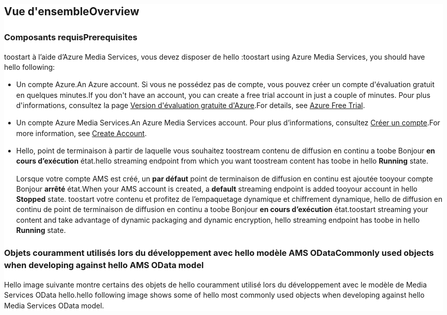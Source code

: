 ## <a name="overview"></a><span data-ttu-id="8998d-110">Vue d'ensemble</span><span class="sxs-lookup"><span data-stu-id="8998d-110">Overview</span></span>

### <a name="prerequisites"></a><span data-ttu-id="8998d-111">Composants requis</span><span class="sxs-lookup"><span data-stu-id="8998d-111">Prerequisites</span></span>

<span data-ttu-id="8998d-112">toostart à l’aide d’Azure Media Services, vous devez disposer de hello :</span><span class="sxs-lookup"><span data-stu-id="8998d-112">toostart using Azure Media Services, you should have hello following:</span></span>

* <span data-ttu-id="8998d-113">Un compte Azure.</span><span class="sxs-lookup"><span data-stu-id="8998d-113">An Azure account.</span></span> <span data-ttu-id="8998d-114">Si vous ne possédez pas de compte, vous pouvez créer un compte d'évaluation gratuit en quelques minutes.</span><span class="sxs-lookup"><span data-stu-id="8998d-114">If you don't have an account, you can create a free trial account in just a couple of minutes.</span></span> <span data-ttu-id="8998d-115">Pour plus d'informations, consultez la page [Version d'évaluation gratuite d'Azure](https://azure.microsoft.com).</span><span class="sxs-lookup"><span data-stu-id="8998d-115">For details, see [Azure Free Trial](https://azure.microsoft.com).</span></span>
* <span data-ttu-id="8998d-116">Un compte Azure Media Services.</span><span class="sxs-lookup"><span data-stu-id="8998d-116">An Azure Media Services account.</span></span> <span data-ttu-id="8998d-117">Pour plus d’informations, consultez [Créer un compte](media-services-portal-create-account.md).</span><span class="sxs-lookup"><span data-stu-id="8998d-117">For more information, see [Create Account](media-services-portal-create-account.md).</span></span>
* <span data-ttu-id="8998d-118">Hello, point de terminaison à partir de laquelle vous souhaitez toostream contenu de diffusion en continu a toobe Bonjour **en cours d’exécution** état.</span><span class="sxs-lookup"><span data-stu-id="8998d-118">hello streaming endpoint from which you want toostream content has toobe in hello **Running** state.</span></span>

    <span data-ttu-id="8998d-119">Lorsque votre compte AMS est créé, un **par défaut** point de terminaison de diffusion en continu est ajoutée tooyour compte Bonjour **arrêté** état.</span><span class="sxs-lookup"><span data-stu-id="8998d-119">When your AMS account is created, a **default** streaming endpoint is added tooyour account in hello **Stopped** state.</span></span> <span data-ttu-id="8998d-120">toostart votre contenu et profitez de l’empaquetage dynamique et chiffrement dynamique, hello de diffusion en continu de point de terminaison de diffusion en continu a toobe Bonjour **en cours d’exécution** état.</span><span class="sxs-lookup"><span data-stu-id="8998d-120">toostart streaming your content and take advantage of dynamic packaging and dynamic encryption, hello streaming endpoint has toobe in hello **Running** state.</span></span>

### <a name="commonly-used-objects-when-developing-against-hello-ams-odata-model"></a><span data-ttu-id="8998d-121">Objets couramment utilisés lors du développement avec hello modèle AMS OData</span><span class="sxs-lookup"><span data-stu-id="8998d-121">Commonly used objects when developing against hello AMS OData model</span></span>

<span data-ttu-id="8998d-122">Hello image suivante montre certains des objets de hello couramment utilisé lors du développement avec le modèle de Media Services OData hello.</span><span class="sxs-lookup"><span data-stu-id="8998d-122">hello following image shows some of hello most commonly used objects when developing against hello Media Services OData model.</span></span>
